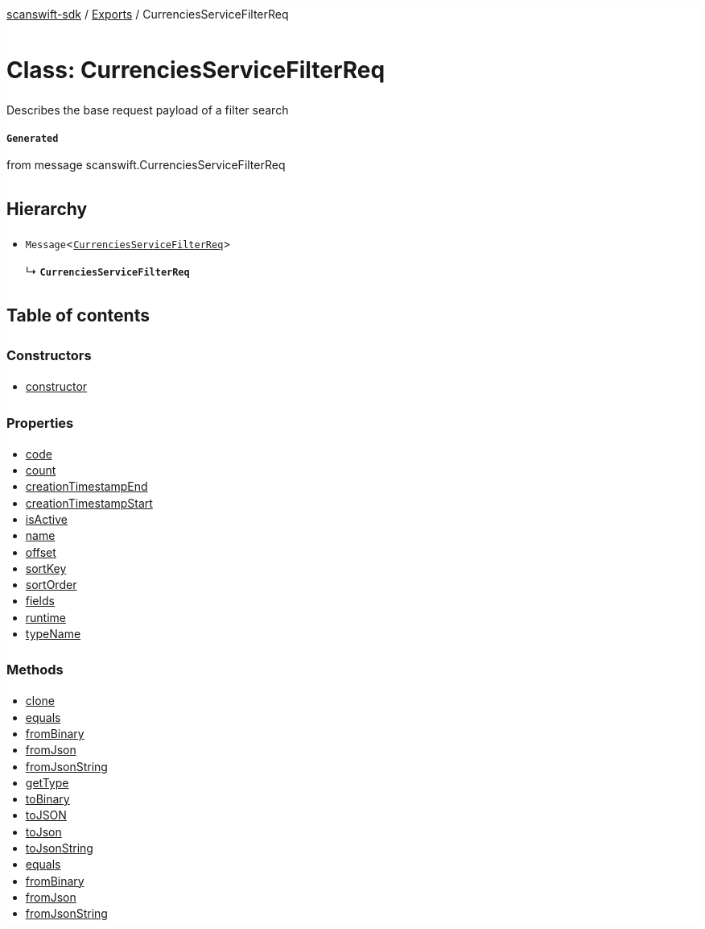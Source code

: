 [scanswift-sdk](../README.md) / [Exports](../modules.md) / CurrenciesServiceFilterReq

# Class: CurrenciesServiceFilterReq

Describes the base request payload of a filter search

**`Generated`**

from message scanswift.CurrenciesServiceFilterReq

## Hierarchy

- `Message`<[`CurrenciesServiceFilterReq`](CurrenciesServiceFilterReq.md)\>

  ↳ **`CurrenciesServiceFilterReq`**

## Table of contents

### Constructors

- [constructor](CurrenciesServiceFilterReq.md#constructor)

### Properties

- [code](CurrenciesServiceFilterReq.md#code)
- [count](CurrenciesServiceFilterReq.md#count)
- [creationTimestampEnd](CurrenciesServiceFilterReq.md#creationtimestampend)
- [creationTimestampStart](CurrenciesServiceFilterReq.md#creationtimestampstart)
- [isActive](CurrenciesServiceFilterReq.md#isactive)
- [name](CurrenciesServiceFilterReq.md#name)
- [offset](CurrenciesServiceFilterReq.md#offset)
- [sortKey](CurrenciesServiceFilterReq.md#sortkey)
- [sortOrder](CurrenciesServiceFilterReq.md#sortorder)
- [fields](CurrenciesServiceFilterReq.md#fields)
- [runtime](CurrenciesServiceFilterReq.md#runtime)
- [typeName](CurrenciesServiceFilterReq.md#typename)

### Methods

- [clone](CurrenciesServiceFilterReq.md#clone)
- [equals](CurrenciesServiceFilterReq.md#equals)
- [fromBinary](CurrenciesServiceFilterReq.md#frombinary)
- [fromJson](CurrenciesServiceFilterReq.md#fromjson)
- [fromJsonString](CurrenciesServiceFilterReq.md#fromjsonstring)
- [getType](CurrenciesServiceFilterReq.md#gettype)
- [toBinary](CurrenciesServiceFilterReq.md#tobinary)
- [toJSON](CurrenciesServiceFilterReq.md#tojson)
- [toJson](CurrenciesServiceFilterReq.md#tojson-1)
- [toJsonString](CurrenciesServiceFilterReq.md#tojsonstring)
- [equals](CurrenciesServiceFilterReq.md#equals-1)
- [fromBinary](CurrenciesServiceFilterReq.md#frombinary-1)
- [fromJson](CurrenciesServiceFilterReq.md#fromjson-1)
- [fromJsonString](CurrenciesServiceFilterReq.md#fromjsonstring-1)
